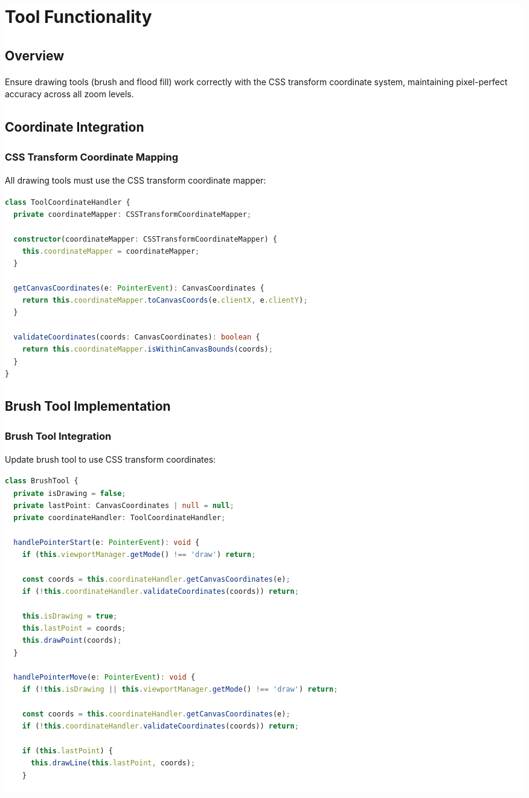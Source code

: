 # Tool Functionality

## Overview
Ensure drawing tools (brush and flood fill) work correctly with the CSS transform coordinate system, maintaining pixel-perfect accuracy across all zoom levels.

## Coordinate Integration

### CSS Transform Coordinate Mapping
All drawing tools must use the CSS transform coordinate mapper:

```typescript
class ToolCoordinateHandler {
  private coordinateMapper: CSSTransformCoordinateMapper;
  
  constructor(coordinateMapper: CSSTransformCoordinateMapper) {
    this.coordinateMapper = coordinateMapper;
  }
  
  getCanvasCoordinates(e: PointerEvent): CanvasCoordinates {
    return this.coordinateMapper.toCanvasCoords(e.clientX, e.clientY);
  }
  
  validateCoordinates(coords: CanvasCoordinates): boolean {
    return this.coordinateMapper.isWithinCanvasBounds(coords);
  }
}
```

## Brush Tool Implementation

### Brush Tool Integration
Update brush tool to use CSS transform coordinates:

```typescript
class BrushTool {
  private isDrawing = false;
  private lastPoint: CanvasCoordinates | null = null;
  private coordinateHandler: ToolCoordinateHandler;
  
  handlePointerStart(e: PointerEvent): void {
    if (this.viewportManager.getMode() !== 'draw') return;
    
    const coords = this.coordinateHandler.getCanvasCoordinates(e);
    if (!this.coordinateHandler.validateCoordinates(coords)) return;
    
    this.isDrawing = true;
    this.lastPoint = coords;
    this.drawPoint(coords);
  }
  
  handlePointerMove(e: PointerEvent): void {
    if (!this.isDrawing || this.viewportManager.getMode() !== 'draw') return;
    
    const coords = this.coordinateHandler.getCanvasCoordinates(e);
    if (!this.coordinateHandler.validateCoordinates(coords)) return;
    
    if (this.lastPoint) {
      this.drawLine(this.lastPoint, coords);
    }
    
```